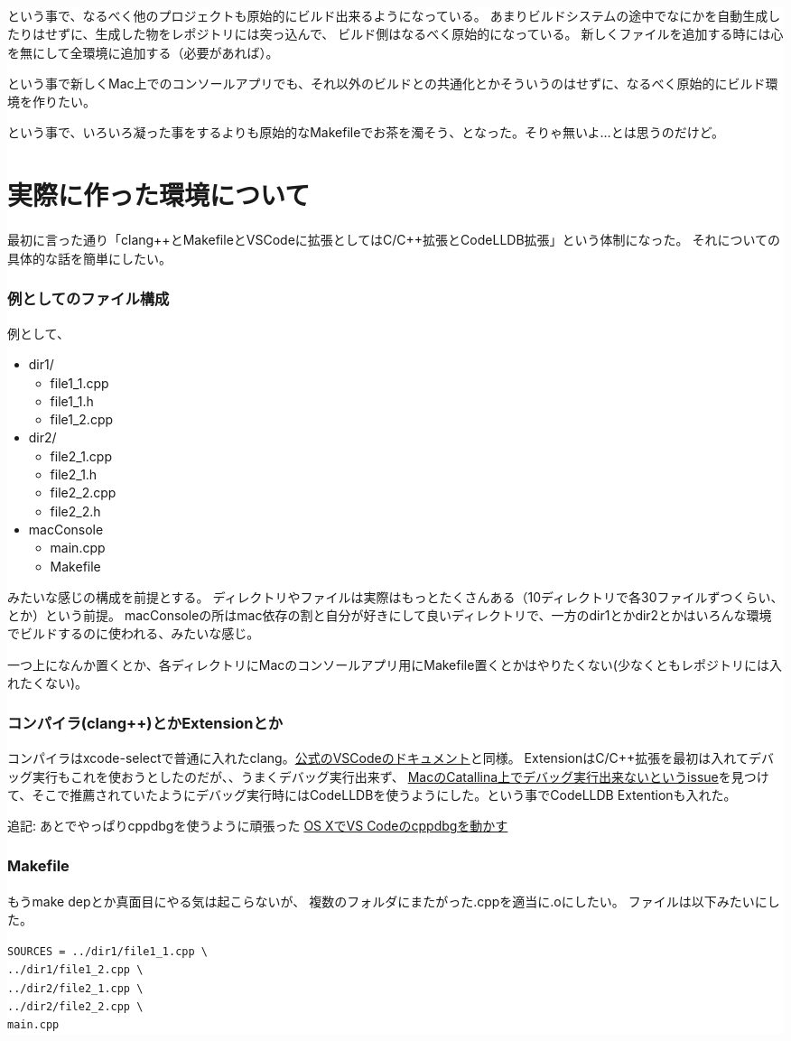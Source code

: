 という事で、なるべく他のプロジェクトも原始的にビルド出来るようになっている。
あまりビルドシステムの途中でなにかを自動生成したりはせずに、生成した物をレポジトリには突っ込んで、
ビルド側はなるべく原始的になっている。
新しくファイルを追加する時には心を無にして全環境に追加する（必要があれば）。

という事で新しくMac上でのコンソールアプリでも、それ以外のビルドとの共通化とかそういうのはせずに、なるべく原始的にビルド環境を作りたい。

という事で、いろいろ凝った事をするよりも原始的なMakefileでお茶を濁そう、となった。そりゃ無いよ…とは思うのだけど。

# 実際に作った環境について

最初に言った通り「clang++とMakefileとVSCodeに拡張としてはC/C++拡張とCodeLLDB拡張」という体制になった。
それについての具体的な話を簡単にしたい。

### 例としてのファイル構成

例として、

- dir1/
  - file1_1.cpp
  - file1_1.h
  - file1_2.cpp
- dir2/
  - file2_1.cpp
  - file2_1.h
  - file2_2.cpp
  - file2_2.h
- macConsole
  - main.cpp
  - Makefile

みたいな感じの構成を前提とする。 ディレクトリやファイルは実際はもっとたくさんある（10ディレクトリで各30ファイルずつくらい、とか）という前提。
macConsoleの所はmac依存の割と自分が好きにして良いディレクトリで、一方のdir1とかdir2とかはいろんな環境でビルドするのに使われる、みたいな感じ。

一つ上になんか置くとか、各ディレクトリにMacのコンソールアプリ用にMakefile置くとかはやりたくない(少なくともレポジトリには入れたくない)。

### コンパイラ(clang++)とかExtensionとか

コンパイラはxcode-selectで普通に入れたclang。[公式のVSCodeのドキュメント](https://code.visualstudio.com/docs/cpp/config-clang-mac)と同様。
ExtensionはC/C++拡張を最初は入れてデバッグ実行もこれを使おうとしたのだが、、うまくデバッグ実行出来ず、
[MacのCatallina上でデバッグ実行出来ないというissue](https://github.com/microsoft/vscode-cpptools/issues/3829)を見つけて、そこで推薦されていたようにデバッグ実行時にはCodeLLDBを使うようにした。という事でCodeLLDB Extentionも入れた。

追記: あとでやっぱりcppdbgを使うように頑張った [OS XでVS Codeのcppdbgを動かす](https://karino2.github.io/2020/11/17/osx_cppdbg.html)

### Makefile

もうmake depとか真面目にやる気は起こらないが、
複数のフォルダにまたがった.cppを適当に.oにしたい。
ファイルは以下みたいにした。

```
SOURCES = ../dir1/file1_1.cpp \
../dir1/file1_2.cpp \
../dir2/file2_1.cpp \
../dir2/file2_2.cpp \
main.cpp
```
